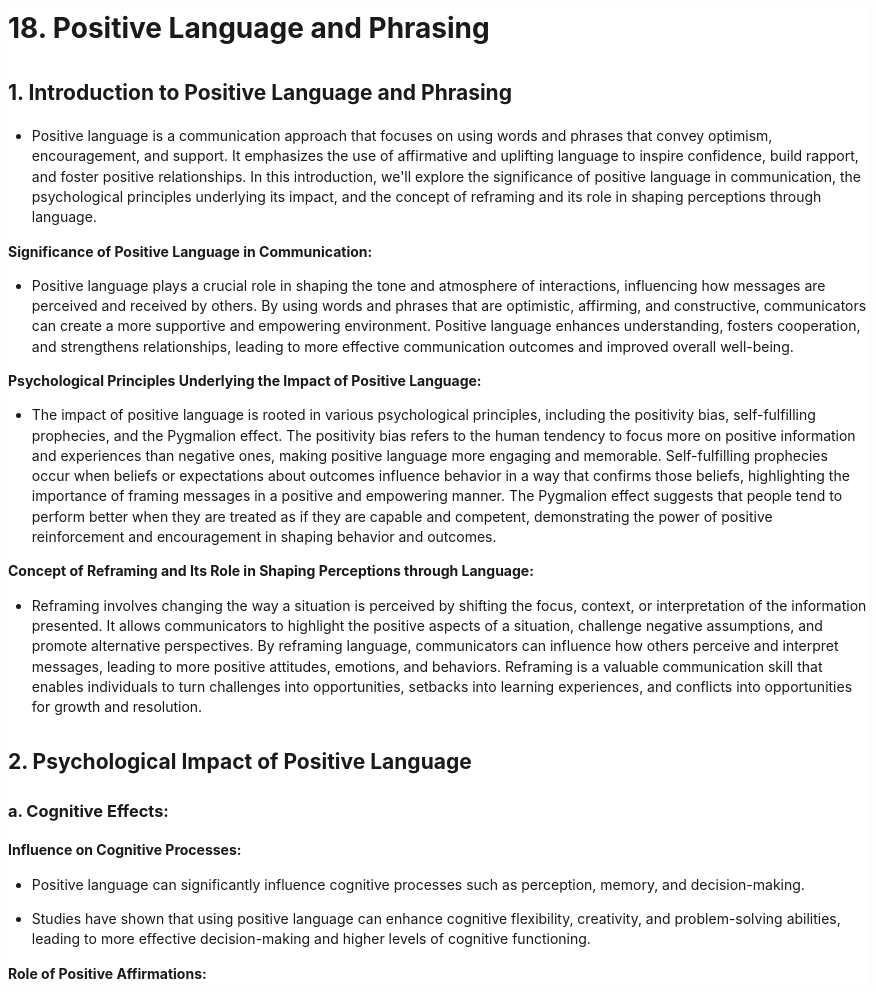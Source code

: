 # 18. Positive Language and Phrasing

## 1. Introduction to Positive Language and Phrasing

- Positive language is a communication approach that focuses on using words and phrases that convey optimism, encouragement, and support. It emphasizes the use of affirmative and uplifting language to inspire confidence, build rapport, and foster positive relationships. In this introduction, we'll explore the significance of positive language in communication, the psychological principles underlying its impact, and the concept of reframing and its role in shaping perceptions through language.

**__Significance of Positive Language in Communication:__**

- Positive language plays a crucial role in shaping the tone and atmosphere of interactions, influencing how messages are perceived and received by others. By using words and phrases that are optimistic, affirming, and constructive, communicators can create a more supportive and empowering environment. Positive language enhances understanding, fosters cooperation, and strengthens relationships, leading to more effective communication outcomes and improved overall well-being.

**__Psychological Principles Underlying the Impact of Positive Language:__**

- The impact of positive language is rooted in various psychological principles, including the positivity bias, self-fulfilling prophecies, and the Pygmalion effect. The positivity bias refers to the human tendency to focus more on positive information and experiences than negative ones, making positive language more engaging and memorable. Self-fulfilling prophecies occur when beliefs or expectations about outcomes influence behavior in a way that confirms those beliefs, highlighting the importance of framing messages in a positive and empowering manner. The Pygmalion effect suggests that people tend to perform better when they are treated as if they are capable and competent, demonstrating the power of positive reinforcement and encouragement in shaping behavior and outcomes.

**__Concept of Reframing and Its Role in Shaping Perceptions through Language:__**

- Reframing involves changing the way a situation is perceived by shifting the focus, context, or interpretation of the information presented. It allows communicators to highlight the positive aspects of a situation, challenge negative assumptions, and promote alternative perspectives. By reframing language, communicators can influence how others perceive and interpret messages, leading to more positive attitudes, emotions, and behaviors. Reframing is a valuable communication skill that enables individuals to turn challenges into opportunities, setbacks into learning experiences, and conflicts into opportunities for growth and resolution.


## 2. Psychological Impact of Positive Language
### a. Cognitive Effects:

**__Influence on Cognitive Processes:__**

- Positive language can significantly influence cognitive processes such as perception, memory, and decision-making.

- Studies have shown that using positive language can enhance cognitive flexibility, creativity, and problem-solving abilities, leading to more effective decision-making and higher levels of cognitive functioning.

**__Role of Positive Affirmations:__**
